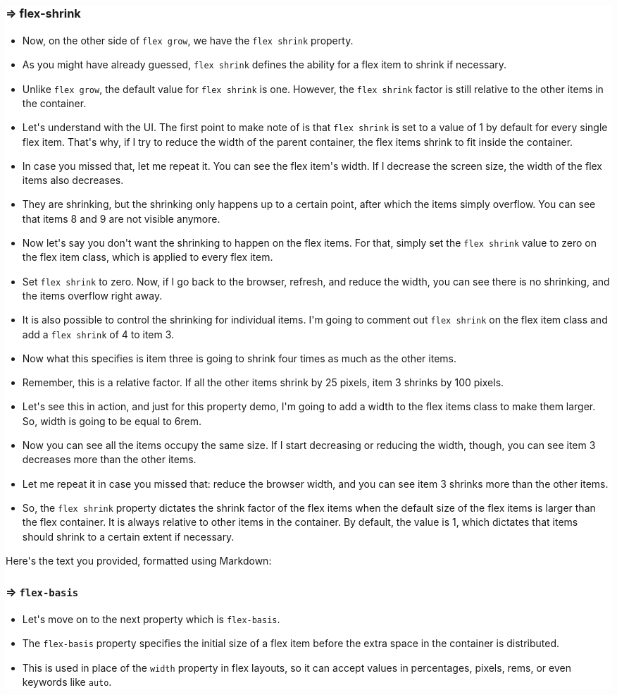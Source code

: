 ### **=>** flex-shrink

- Now, on the other side of `flex grow`, we have the `flex shrink` property.

- As you might have already guessed, `flex shrink` defines the ability for a flex item to shrink if necessary.

- Unlike `flex grow`, the default value for `flex shrink` is one. However, the `flex shrink` factor is still relative to the other items in the container.

- Let's understand with the UI. The first point to make note of is that `flex shrink` is set to a value of 1 by default for every single flex item. That's why, if I try to reduce the width of the parent container, the flex items shrink to fit inside the container.

- In case you missed that, let me repeat it. You can see the flex item's width. If I decrease the screen size, the width of the flex items also decreases.

- They are shrinking, but the shrinking only happens up to a certain point, after which the items simply overflow. You can see that items 8 and 9 are not visible anymore.

- Now let's say you don't want the shrinking to happen on the flex items. For that, simply set the `flex shrink` value to zero on the flex item class, which is applied to every flex item.

- Set `flex shrink` to zero. Now, if I go back to the browser, refresh, and reduce the width, you can see there is no shrinking, and the items overflow right away.

- It is also possible to control the shrinking for individual items. I'm going to comment out `flex shrink` on the flex item class and add a `flex shrink` of 4 to item 3.

- Now what this specifies is item three is going to shrink four times as much as the other items.

- Remember, this is a relative factor. If all the other items shrink by 25 pixels, item 3 shrinks by 100 pixels.

- Let's see this in action, and just for this property demo, I'm going to add a width to the flex items class to make them larger. So, width is going to be equal to 6rem.

- Now you can see all the items occupy the same size. If I start decreasing or reducing the width, though, you can see item 3 decreases more than the other items.

- Let me repeat it in case you missed that: reduce the browser width, and you can see item 3 shrinks more than the other items.

- So, the `flex shrink` property dictates the shrink factor of the flex items when the default size of the flex items is larger than the flex container. It is always relative to other items in the container. By default, the value is 1, which dictates that items should shrink to a certain extent if necessary.

Here's the text you provided, formatted using Markdown:

### **=>** `flex-basis`

- Let's move on to the next property which is `flex-basis`.

- The `flex-basis` property specifies the initial size of a flex item before the extra space in the container is distributed.

- This is used in place of the `width` property in flex layouts, so it can accept values in percentages, pixels, rems, or even keywords like `auto`.
